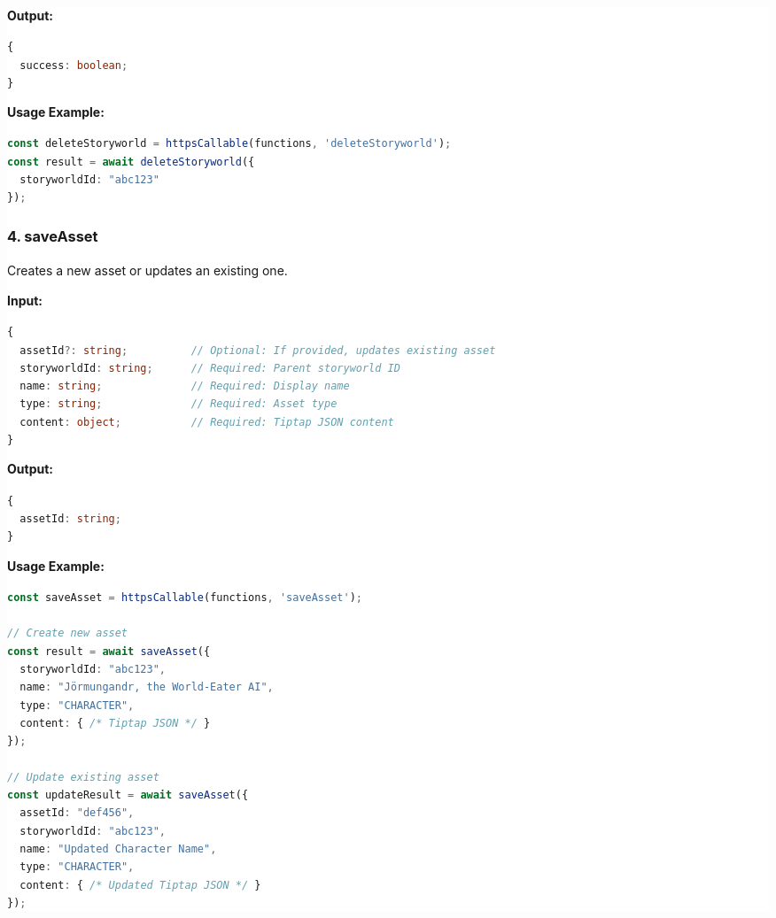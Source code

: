 **Output:**
```typescript
{
  success: boolean;
}
```

**Usage Example:**
```typescript
const deleteStoryworld = httpsCallable(functions, 'deleteStoryworld');
const result = await deleteStoryworld({
  storyworldId: "abc123"
});
```

### 4. saveAsset

Creates a new asset or updates an existing one.

**Input:**
```typescript
{
  assetId?: string;          // Optional: If provided, updates existing asset
  storyworldId: string;      // Required: Parent storyworld ID
  name: string;              // Required: Display name
  type: string;              // Required: Asset type
  content: object;           // Required: Tiptap JSON content
}
```

**Output:**
```typescript
{
  assetId: string;
}
```

**Usage Example:**
```typescript
const saveAsset = httpsCallable(functions, 'saveAsset');

// Create new asset
const result = await saveAsset({
  storyworldId: "abc123",
  name: "Jörmungandr, the World-Eater AI",
  type: "CHARACTER",
  content: { /* Tiptap JSON */ }
});

// Update existing asset
const updateResult = await saveAsset({
  assetId: "def456",
  storyworldId: "abc123",
  name: "Updated Character Name",
  type: "CHARACTER",
  content: { /* Updated Tiptap JSON */ }
});
```
